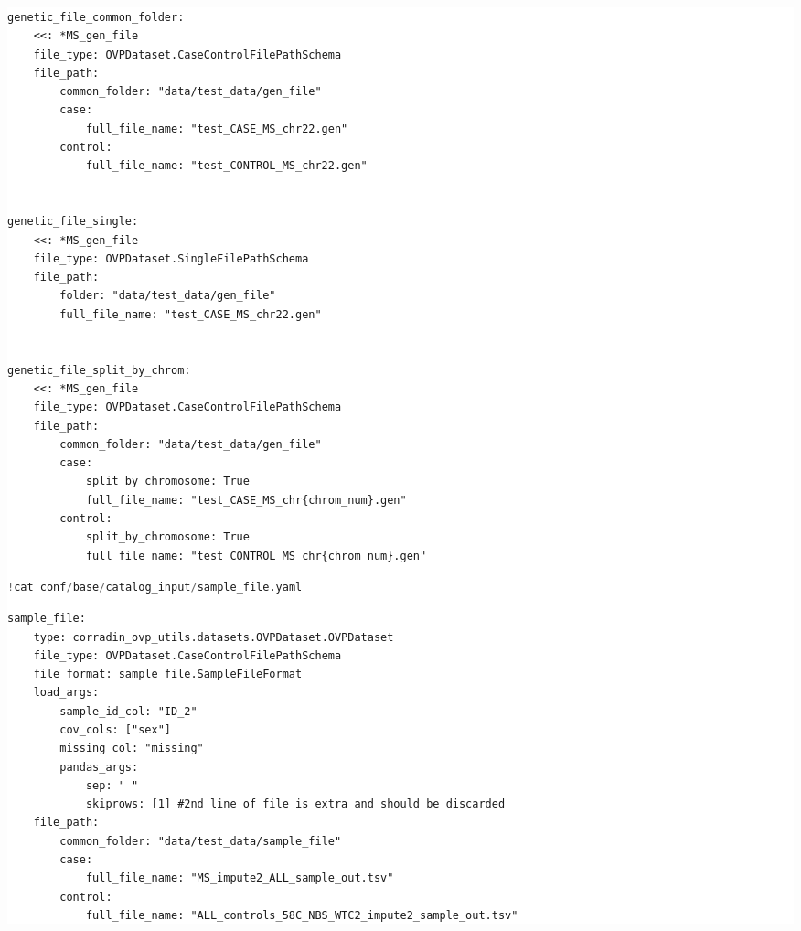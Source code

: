                 
    genetic_file_common_folder:
        <<: *MS_gen_file
        file_type: OVPDataset.CaseControlFilePathSchema
        file_path:
            common_folder: "data/test_data/gen_file"
            case:
                full_file_name: "test_CASE_MS_chr22.gen"
            control:
                full_file_name: "test_CONTROL_MS_chr22.gen"
    
    
    genetic_file_single:
        <<: *MS_gen_file
        file_type: OVPDataset.SingleFilePathSchema
        file_path:
            folder: "data/test_data/gen_file"
            full_file_name: "test_CASE_MS_chr22.gen"
    
    
    genetic_file_split_by_chrom:
        <<: *MS_gen_file
        file_type: OVPDataset.CaseControlFilePathSchema
        file_path:
            common_folder: "data/test_data/gen_file"
            case:
                split_by_chromosome: True
                full_file_name: "test_CASE_MS_chr{chrom_num}.gen"
            control:
                split_by_chromosome: True
                full_file_name: "test_CONTROL_MS_chr{chrom_num}.gen"

```python
!cat conf/base/catalog_input/sample_file.yaml
```

    sample_file:
        type: corradin_ovp_utils.datasets.OVPDataset.OVPDataset
        file_type: OVPDataset.CaseControlFilePathSchema
        file_format: sample_file.SampleFileFormat
        load_args:
            sample_id_col: "ID_2"
            cov_cols: ["sex"]
            missing_col: "missing"
            pandas_args:
                sep: " "
                skiprows: [1] #2nd line of file is extra and should be discarded
        file_path:
            common_folder: "data/test_data/sample_file"
            case:
                full_file_name: "MS_impute2_ALL_sample_out.tsv"
            control:
                full_file_name: "ALL_controls_58C_NBS_WTC2_impute2_sample_out.tsv"
